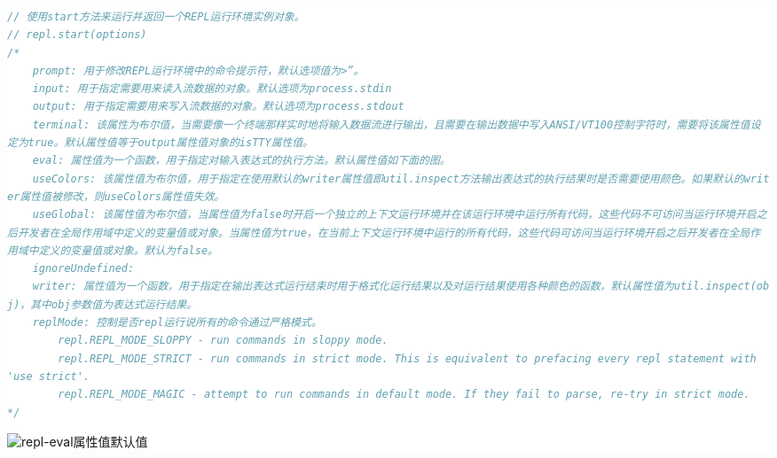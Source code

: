 ```javascript
// 使用start方法来运行并返回一个REPL运行环境实例对象。
// repl.start(options)
/*
	prompt: 用于修改REPL运行环境中的命令提示符，默认选项值为>”。
    input: 用于指定需要用来读入流数据的对象。默认选项为process.stdin
    output: 用于指定需要用来写入流数据的对象。默认选项为process.stdout
    terminal: 该属性为布尔值，当需要像一个终端那样实时地将输入数据流进行输出，且需要在输出数据中写入ANSI/VT100控制字符时，需要将该属性值设定为true。默认属性值等于output属性值对象的isTTY属性值。
    eval: 属性值为一个函数，用于指定对输入表达式的执行方法。默认属性值如下面的图。
    useColors: 该属性值为布尔值，用于指定在使用默认的writer属性值即util.inspect方法输出表达式的执行结果时是否需要使用颜色。如果默认的writer属性值被修改，则useColors属性值失效。
    useGlobal: 该属性值为布尔值，当属性值为false时开启一个独立的上下文运行环境并在该运行环境中运行所有代码，这些代码不可访问当运行环境开启之后开发者在全局作用域中定义的变量值或对象。当属性值为true，在当前上下文运行环境中运行的所有代码，这些代码可访问当运行环境开启之后开发者在全局作用域中定义的变量值或对象。默认为false。
    ignoreUndefined: 
    writer: 属性值为一个函数，用于指定在输出表达式运行结束时用于格式化运行结果以及对运行结果使用各种颜色的函数，默认属性值为util.inspect(obj)，其中obj参数值为表达式运行结果。
    replMode: 控制是否repl运行说所有的命令通过严格模式。
        repl.REPL_MODE_SLOPPY - run commands in sloppy mode.
        repl.REPL_MODE_STRICT - run commands in strict mode. This is equivalent to prefacing every repl statement with 'use strict'.
        repl.REPL_MODE_MAGIC - attempt to run commands in default mode. If they fail to parse, re-try in strict mode.
*/
```

![repl-eval属性值默认值](https://raw.githubusercontent.com/blackcater/blog/master/%E8%AF%BB%E4%B9%A6%E7%AC%94%E8%AE%B0/%E3%80%8Anodejs%E6%9D%83%E5%A8%81%E6%8C%87%E5%8D%97%E3%80%8B/images/repl_eval.PNG)